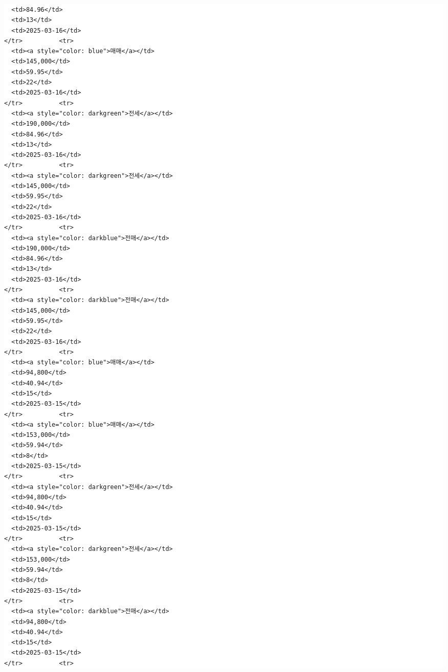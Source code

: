       <td>84.96</td>
      <td>13</td>
      <td>2025-03-16</td>
    </tr>          <tr>
      <td><a style="color: blue">매매</a></td>
      <td>145,000</td>
      <td>59.95</td>
      <td>22</td>
      <td>2025-03-16</td>
    </tr>          <tr>
      <td><a style="color: darkgreen">전세</a></td>
      <td>190,000</td>
      <td>84.96</td>
      <td>13</td>
      <td>2025-03-16</td>
    </tr>          <tr>
      <td><a style="color: darkgreen">전세</a></td>
      <td>145,000</td>
      <td>59.95</td>
      <td>22</td>
      <td>2025-03-16</td>
    </tr>          <tr>
      <td><a style="color: darkblue">전매</a></td>
      <td>190,000</td>
      <td>84.96</td>
      <td>13</td>
      <td>2025-03-16</td>
    </tr>          <tr>
      <td><a style="color: darkblue">전매</a></td>
      <td>145,000</td>
      <td>59.95</td>
      <td>22</td>
      <td>2025-03-16</td>
    </tr>          <tr>
      <td><a style="color: blue">매매</a></td>
      <td>94,800</td>
      <td>40.94</td>
      <td>15</td>
      <td>2025-03-15</td>
    </tr>          <tr>
      <td><a style="color: blue">매매</a></td>
      <td>153,000</td>
      <td>59.94</td>
      <td>8</td>
      <td>2025-03-15</td>
    </tr>          <tr>
      <td><a style="color: darkgreen">전세</a></td>
      <td>94,800</td>
      <td>40.94</td>
      <td>15</td>
      <td>2025-03-15</td>
    </tr>          <tr>
      <td><a style="color: darkgreen">전세</a></td>
      <td>153,000</td>
      <td>59.94</td>
      <td>8</td>
      <td>2025-03-15</td>
    </tr>          <tr>
      <td><a style="color: darkblue">전매</a></td>
      <td>94,800</td>
      <td>40.94</td>
      <td>15</td>
      <td>2025-03-15</td>
    </tr>          <tr>